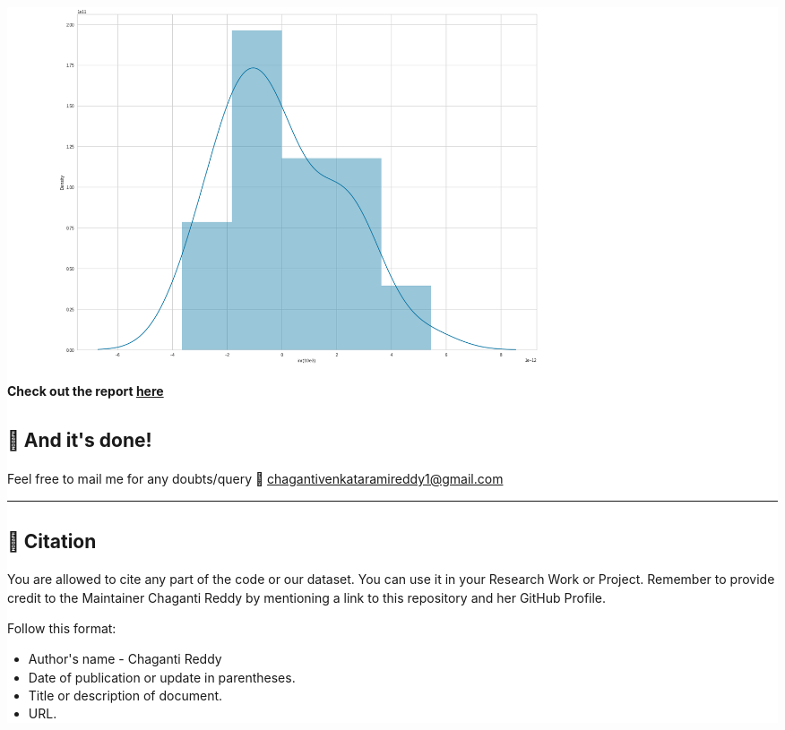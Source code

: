 <img src=images/density.png width=650 height=400 ></img>

**Check out the report [here](/EVMarket.pdf)**

## :clap: And it's done!

Feel free to mail me for any doubts/query
:email: chagantivenkataramireddy1@gmail.com

---

## :raising_hand: Citation

You are allowed to cite any part of the code or our dataset. You can use it in your Research Work or Project. Remember to provide credit to the Maintainer Chaganti Reddy by mentioning a link to this repository and her GitHub Profile.

Follow this format:

- Author's name - Chaganti Reddy
- Date of publication or update in parentheses.
- Title or description of document.
- URL.

